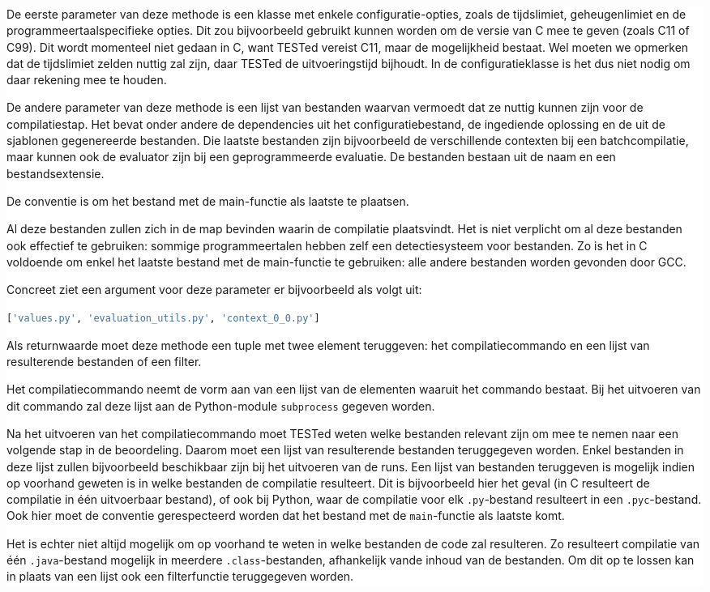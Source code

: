 De eerste parameter van deze methode is een klasse met enkele configuratie-opties, zoals de tijdslimiet, geheugenlimiet
en de programmeertaalspecifieke opties.
Dit zou bijvoorbeeld gebruikt kunnen worden om de versie van C mee te geven (zoals C11 of C99).
Dit wordt momenteel niet gedaan in C, want TESTed vereist C11, maar de mogelijkheid bestaat. 
Wel moeten we opmerken dat de tijdslimiet zelden nuttig zal zijn, daar TESTed de uitvoeringstijd bijhoudt.
In de configuratieklasse is het dus niet nodig om daar rekening mee te houden.

De andere parameter van deze methode is een lijst van bestanden waarvan vermoedt dat ze nuttig kunnen zijn voor de
compilatiestap.
Het bevat onder andere de dependencies uit het configuratiebestand,
de ingediende oplossing en de uit de sjablonen gegenereerde bestanden.
Die laatste bestanden zijn bijvoorbeeld de verschillende contexten bij een batchcompilatie,
maar kunnen ook de evaluator zijn bij een geprogrammeerde evaluatie.
De bestanden bestaan uit de naam en een bestandsextensie.

De conventie is om het bestand met de main-functie als laatste te plaatsen.

Al deze bestanden zullen zich in de map bevinden waarin de compilatie plaatsvindt.
Het is niet verplicht om al deze bestanden ook effectief te gebruiken:
sommige programmeertalen hebben zelf een detectiesysteem voor bestanden.
Zo is het in C voldoende om enkel het laatste bestand met de main-functie te gebruiken:
alle andere bestanden worden gevonden door GCC.

Concreet ziet een argument voor deze parameter er bijvoorbeeld als volgt uit:
```python
['values.py', 'evaluation_utils.py', 'context_0_0.py']
```

Als returnwaarde moet deze methode een tuple met twee element teruggeven:
het compilatiecommando en een lijst van resulterende bestanden of een filter.

Het compilatiecommando neemt de vorm aan van een lijst van de elementen waaruit het commando bestaat.
Bij het uitvoeren van dit commando zal deze lijst aan de Python-module `subprocess` gegeven worden.

Na het uitvoeren van het compilatiecommando moet TESTed weten welke bestanden relevant zijn om mee te nemen naar een
volgende stap in de beoordeling.
Daarom moet een lijst van resulterende bestanden teruggegeven worden.
Enkel bestanden in deze lijst zullen bijvoorbeeld beschikbaar zijn bij het uitvoeren van de runs.
Een lijst van bestanden teruggeven is mogelijk indien op voorhand geweten is in welke bestanden de compilatie
resulteert.
Dit is bijvoorbeeld hier het geval (in C resulteert de compilatie in één uitvoerbaar bestand), of ook bij Python,
waar de compilatie voor elk `.py`-bestand resulteert in een `.pyc`-bestand.
Ook hier moet de conventie gerespecteerd worden dat het bestand met de `main`-functie als laatste komt.

Het is echter niet altijd mogelijk om op voorhand te weten in welke bestanden de code zal resulteren.
Zo resulteert compilatie van één `.java`-bestand mogelijk in meerdere `.class`-bestanden,
afhankelijk vande inhoud van de bestanden.
Om dit op te lossen kan in plaats van een lijst ook een filterfunctie teruggegeven worden.
